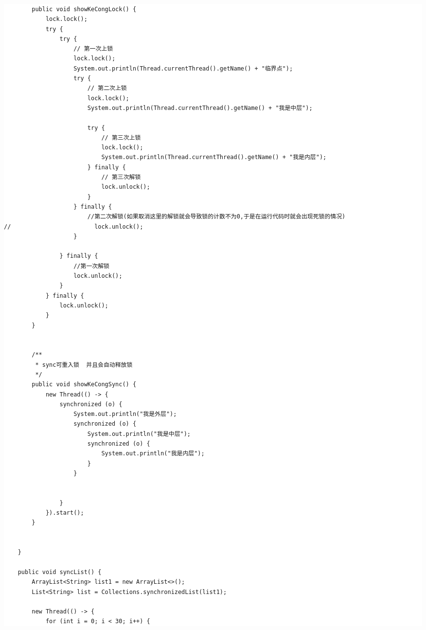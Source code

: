 ```
        public void showKeCongLock() {
            lock.lock();
            try {
                try {
                    // 第一次上锁
                    lock.lock();
                    System.out.println(Thread.currentThread().getName() + "临界点");
                    try {
                        // 第二次上锁
                        lock.lock();
                        System.out.println(Thread.currentThread().getName() + "我是中层");

                        try {
                            // 第三次上锁
                            lock.lock();
                            System.out.println(Thread.currentThread().getName() + "我是内层");
                        } finally {
                            // 第三次解锁
                            lock.unlock();
                        }
                    } finally {
                        //第二次解锁(如果取消这里的解锁就会导致锁的计数不为0,于是在运行代码时就会出现死锁的情况)
//                        lock.unlock();
                    }

                } finally {
                    //第一次解锁
                    lock.unlock();
                }
            } finally {
                lock.unlock();
            }
        }


        /**
         * sync可重入锁  并且会自动释放锁
         */
        public void showKeCongSync() {
            new Thread(() -> {
                synchronized (o) {
                    System.out.println("我是外层");
                    synchronized (o) {
                        System.out.println("我是中层");
                        synchronized (o) {
                            System.out.println("我是内层");
                        }
                    }


                }
            }).start();
        }


    }

    public void syncList() {
        ArrayList<String> list1 = new ArrayList<>();
        List<String> list = Collections.synchronizedList(list1);

        new Thread(() -> {
            for (int i = 0; i < 30; i++) {
```